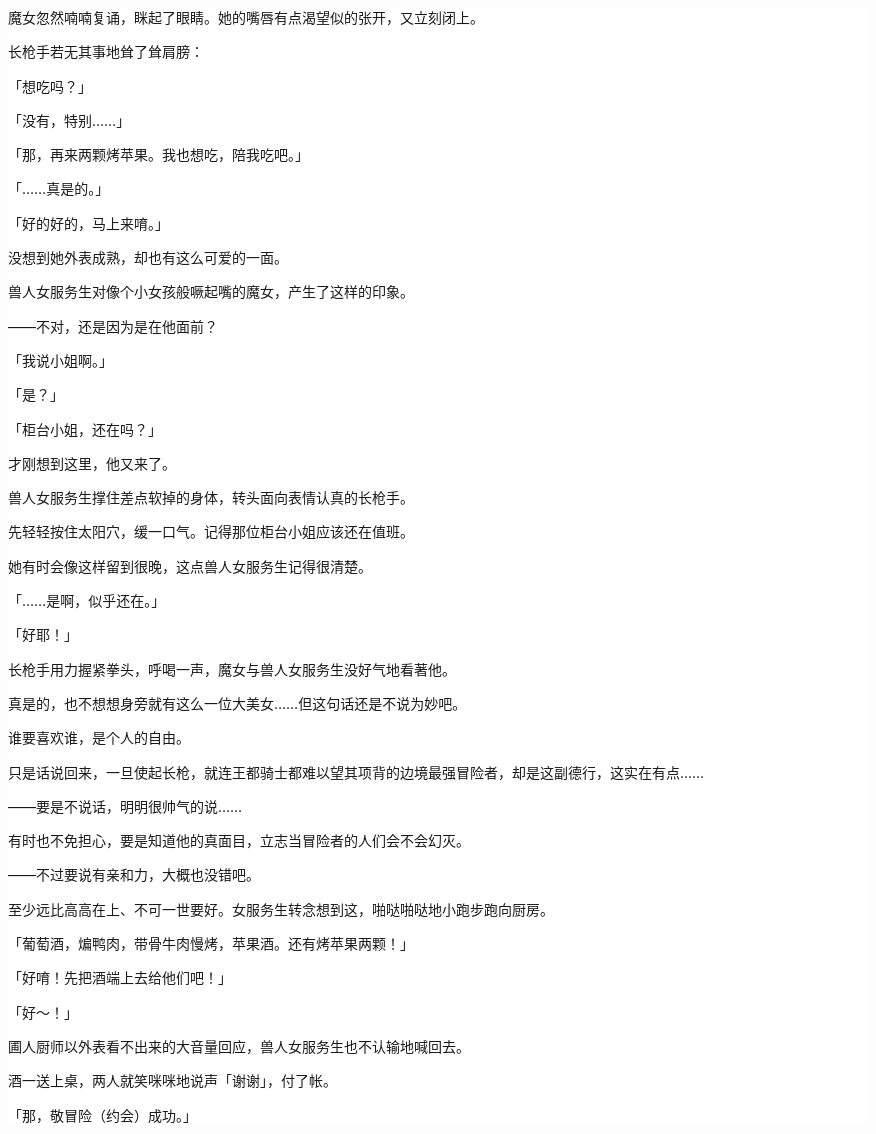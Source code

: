 魔女忽然喃喃复诵，眯起了眼睛。她的嘴唇有点渴望似的张开，又立刻闭上。

长枪手若无其事地耸了耸肩膀：

「想吃吗？」

「没有，特别……」

「那，再来两颗烤苹果。我也想吃，陪我吃吧。」

「……真是的。」

「好的好的，马上来唷。」

没想到她外表成熟，却也有这么可爱的一面。

兽人女服务生对像个小女孩般噘起嘴的魔女，产生了这样的印象。

——不对，还是因为是在他面前？

「我说小姐啊。」

「是？」

「柜台小姐，还在吗？」

才刚想到这里，他又来了。

兽人女服务生撑住差点软掉的身体，转头面向表情认真的长枪手。

先轻轻按住太阳穴，缓一口气。记得那位柜台小姐应该还在值班。

她有时会像这样留到很晚，这点兽人女服务生记得很清楚。

「……是啊，似乎还在。」

「好耶！」

长枪手用力握紧拳头，呼喝一声，魔女与兽人女服务生没好气地看著他。

真是的，也不想想身旁就有这么一位大美女……但这句话还是不说为妙吧。

谁要喜欢谁，是个人的自由。

只是话说回来，一旦使起长枪，就连王都骑士都难以望其项背的边境最强冒险者，却是这副德行，这实在有点……

——要是不说话，明明很帅气的说……

有时也不免担心，要是知道他的真面目，立志当冒险者的人们会不会幻灭。

——不过要说有亲和力，大概也没错吧。

至少远比高高在上、不可一世要好。女服务生转念想到这，啪哒啪哒地小跑步跑向厨房。

「葡萄酒，煸鸭肉，带骨牛肉慢烤，苹果酒。还有烤苹果两颗！」

「好唷！先把酒端上去给他们吧！」

「好〜！」

圃人厨师以外表看不出来的大音量回应，兽人女服务生也不认输地喊回去。

酒一送上桌，两人就笑咪咪地说声「谢谢」，付了帐。

「那，敬冒险（约会）成功。」
